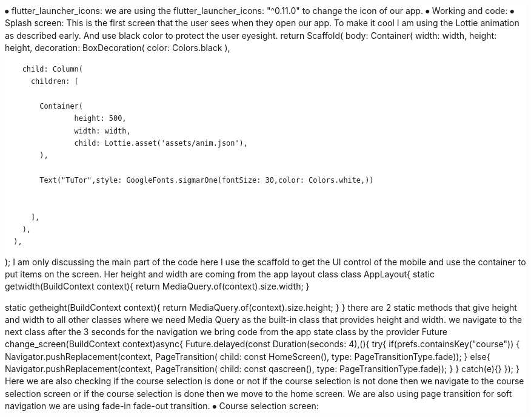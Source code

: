 ⦁	flutter_launcher_icons: 
we are using the flutter_launcher_icons: "^0.11.0" to change the icon of our app.
⦁	Working and code:
⦁	Splash screen: 
 This is the first screen that the user sees when they open our app. To make it cool I am using the Lottie animation as described early. And use black color to protect the user eyesight. 
return Scaffold(
      body: Container(
        width: width,
        height: height,
        decoration: BoxDecoration(
          color: Colors.black
        ),

        child: Column(
          children: [

            Container(
                    height: 500,
                    width: width,
                    child: Lottie.asset('assets/anim.json'),
            ),

            Text("TuTor",style: GoogleFonts.sigmarOne(fontSize: 30,color: Colors.white,))


          ],
        ),
      ),
);
I am only discussing the main part of the code here I use the scaffold to get the UI control of the mobile and use the container to put items on the screen. Her height and width are coming from the app layout class 
class AppLayout{
  static getwidth(BuildContext context){
    return MediaQuery.of(context).size.width;
  }

  static getheight(BuildContext context){
    return MediaQuery.of(context).size.height;
  }
}
there are 2 static methods that give height and width to all other classes where we need Media Query as the built-in class that provides height and width. we navigate to the next class after the 3 seconds for the navigation we bring code from the app state class by the provider
Future<void> change_screen(BuildContext context)async{
  Future.delayed(const Duration(seconds: 4),(){
    try{
      if(prefs.containsKey("course")) {
        Navigator.pushReplacement(context, PageTransition(
            child: const HomeScreen(), type: PageTransitionType.fade));
      } else{
        Navigator.pushReplacement(context, PageTransition(
            child: const qascreen(), type: PageTransitionType.fade));
      }
    } catch(e){}
  });
}
Here we are also checking if the course selection is done or not if the course selection is not done then we navigate to the course selection screen or if the course selection is done then we move to the home screen. We are also using page transition for soft navigation we are using fade-in fade-out transition.
⦁	Course selection screen: